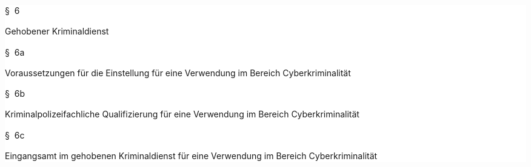 </tr>

<tr>

<td style align="left" valign="top" charoff="50">

§  6

</td>

<td style align="left" valign="top" charoff="50">

Gehobener Kriminaldienst

</td>

</tr>

<tr>

<td style align="left" valign="top" charoff="50">

§  6a

</td>

<td style align="left" valign="top" charoff="50">

Voraussetzungen für die Einstellung für eine Verwendung im Bereich
Cyberkriminalität

</td>

</tr>

<tr>

<td style align="left" valign="top" charoff="50">

§  6b

</td>

<td style align="left" valign="top" charoff="50">

Kriminalpolizeifachliche Qualifizierung für eine Verwendung im Bereich
Cyberkriminalität

</td>

</tr>

<tr>

<td style align="left" valign="top" charoff="50">

§  6c

</td>

<td style align="left" valign="top" charoff="50">

Eingangsamt im gehobenen Kriminaldienst für eine Verwendung im Bereich
Cyberkriminalität
